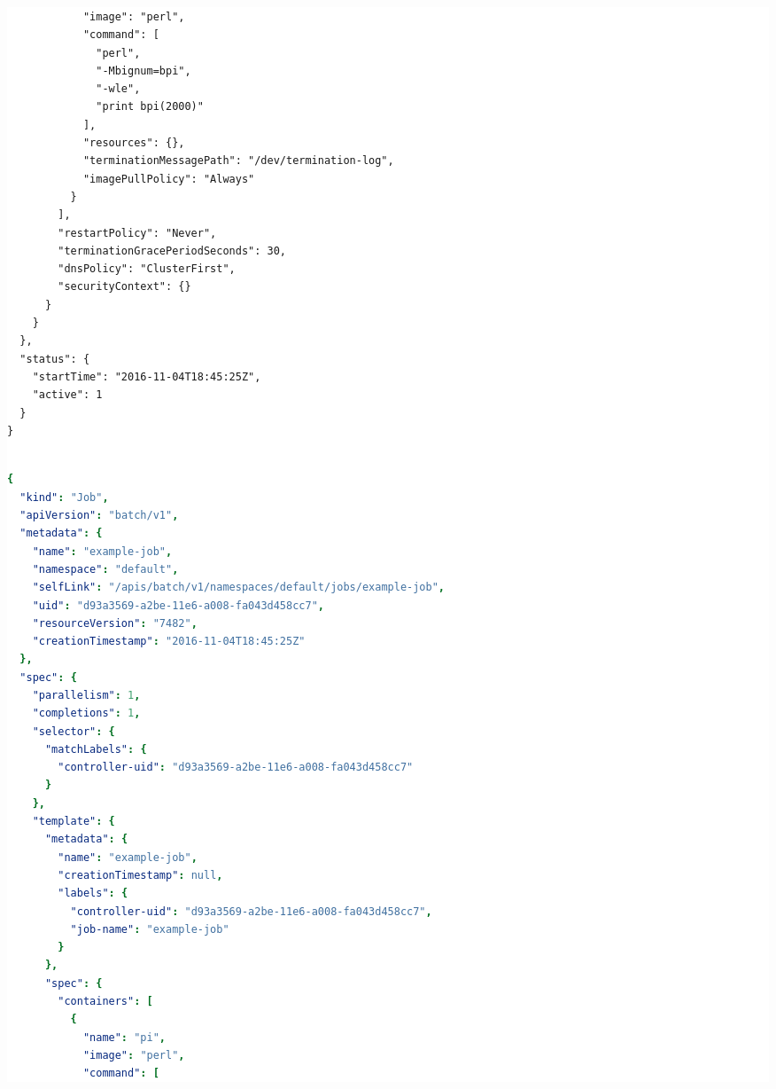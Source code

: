 ```shell
            "image": "perl",
            "command": [
              "perl",
              "-Mbignum=bpi",
              "-wle",
              "print bpi(2000)"
            ],
            "resources": {},
            "terminationMessagePath": "/dev/termination-log",
            "imagePullPolicy": "Always"
          }
        ],
        "restartPolicy": "Never",
        "terminationGracePeriodSeconds": 30,
        "dnsPolicy": "ClusterFirst",
        "securityContext": {}
      }
    }
  },
  "status": {
    "startTime": "2016-11-04T18:45:25Z",
    "active": 1
  }
}

```


```yaml

{
  "kind": "Job",
  "apiVersion": "batch/v1",
  "metadata": {
    "name": "example-job",
    "namespace": "default",
    "selfLink": "/apis/batch/v1/namespaces/default/jobs/example-job",
    "uid": "d93a3569-a2be-11e6-a008-fa043d458cc7",
    "resourceVersion": "7482",
    "creationTimestamp": "2016-11-04T18:45:25Z"
  },
  "spec": {
    "parallelism": 1,
    "completions": 1,
    "selector": {
      "matchLabels": {
        "controller-uid": "d93a3569-a2be-11e6-a008-fa043d458cc7"
      }
    },
    "template": {
      "metadata": {
        "name": "example-job",
        "creationTimestamp": null,
        "labels": {
          "controller-uid": "d93a3569-a2be-11e6-a008-fa043d458cc7",
          "job-name": "example-job"
        }
      },
      "spec": {
        "containers": [
          {
            "name": "pi",
            "image": "perl",
            "command": [
```